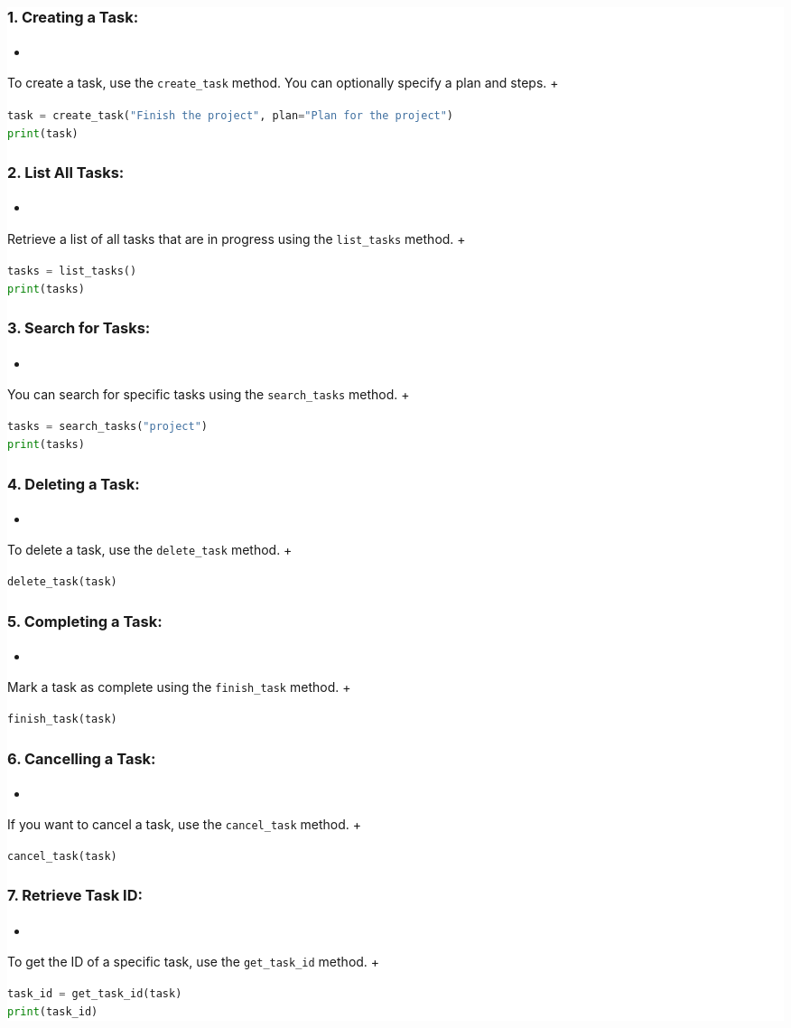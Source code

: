  ### 1. Creating a Task:
+
 To create a task, use the `create_task` method. You can optionally specify a plan and steps.
+
 ```python
 task = create_task("Finish the project", plan="Plan for the project")
 print(task)
 ```
 
 ### 2. List All Tasks:
+
 Retrieve a list of all tasks that are in progress using the `list_tasks` method.
+
 ```python
 tasks = list_tasks()
 print(tasks)
 ```
 
 ### 3. Search for Tasks:
+
 You can search for specific tasks using the `search_tasks` method.
+
 ```python
 tasks = search_tasks("project")
 print(tasks)
 ```
 
 ### 4. Deleting a Task:
+
 To delete a task, use the `delete_task` method.
+
 ```python
 delete_task(task)
 ```
 
 ### 5. Completing a Task:
+
 Mark a task as complete using the `finish_task` method.
+
 ```python
 finish_task(task)
 ```
 
 ### 6. Cancelling a Task:
+
 If you want to cancel a task, use the `cancel_task` method.
+
 ```python
 cancel_task(task)
 ```
 
 ### 7. Retrieve Task ID:
+
 To get the ID of a specific task, use the `get_task_id` method.
+
 ```python
 task_id = get_task_id(task)
 print(task_id)
 ```
 